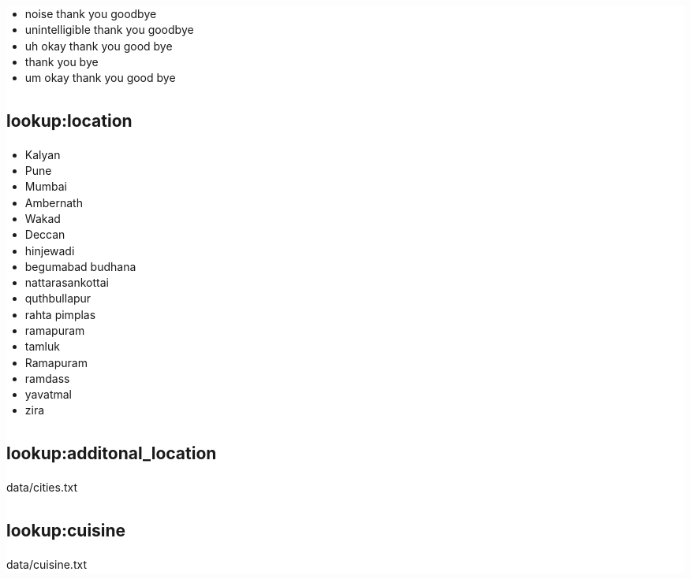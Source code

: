 - noise thank you goodbye
- unintelligible thank you goodbye
- uh okay thank you good bye
- thank you bye
- um okay thank you good bye
    
## lookup:location 
- Kalyan
- Pune
- Mumbai
- Ambernath
- Wakad
- Deccan
- hinjewadi
- begumabad budhana
- nattarasankottai
- quthbullapur
- rahta pimplas
- ramapuram
- tamluk
- Ramapuram
- ramdass
- yavatmal
- zira

## lookup:additonal_location  
data/cities.txt

## lookup:cuisine  
data/cuisine.txt

